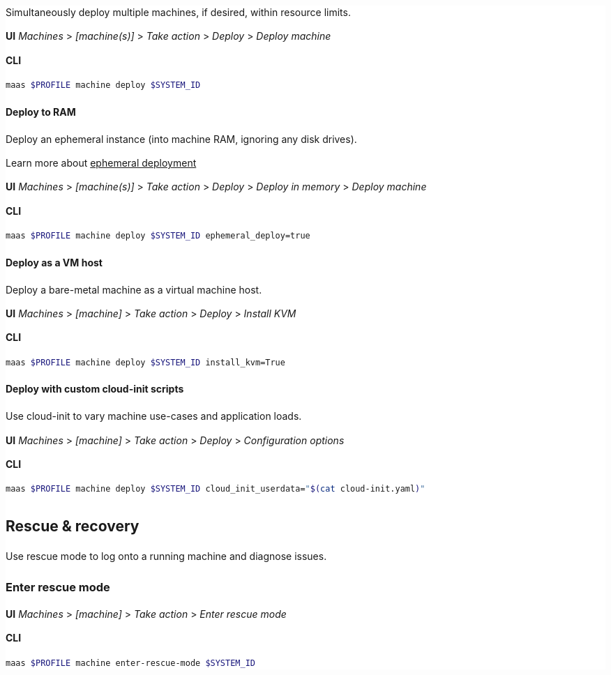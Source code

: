 Simultaneously deploy multiple machines, if desired, within resource limits.

**UI**
*Machines* > *[machine(s)]* > *Take action* > *Deploy* > *Deploy machine*

**CLI**
```bash
maas $PROFILE machine deploy $SYSTEM_ID
```

#### Deploy to RAM 

Deploy an ephemeral instance (into machine RAM, ignoring any disk drives).

Learn more about [ephemeral deployment](https://maas.io/docs/about-deploying-machines#p-17464-deploying-ephemeral-os-instances-maas-35-and-higher)

**UI**
*Machines* > *[machine(s)]* > *Take action* > *Deploy* > *Deploy in memory* > *Deploy machine*

**CLI**
```bash
maas $PROFILE machine deploy $SYSTEM_ID ephemeral_deploy=true
```

#### Deploy as a VM host

Deploy a bare-metal machine as a virtual machine host.

**UI**
*Machines* > *[machine]* > *Take action* > *Deploy* > *Install KVM*

**CLI**
```bash
maas $PROFILE machine deploy $SYSTEM_ID install_kvm=True
```

#### Deploy with custom cloud-init scripts

Use cloud-init to vary machine use-cases and application loads.

**UI**
*Machines* > *[machine]* > *Take action* > *Deploy* > *Configuration options*

**CLI**
```bash
maas $PROFILE machine deploy $SYSTEM_ID cloud_init_userdata="$(cat cloud-init.yaml)"
```

## Rescue & recovery

Use rescue mode to log onto a running machine and diagnose issues.

### Enter rescue mode

**UI**
*Machines* > *[machine]* > *Take action* > *Enter rescue mode*

**CLI**
```bash
maas $PROFILE machine enter-rescue-mode $SYSTEM_ID
```

